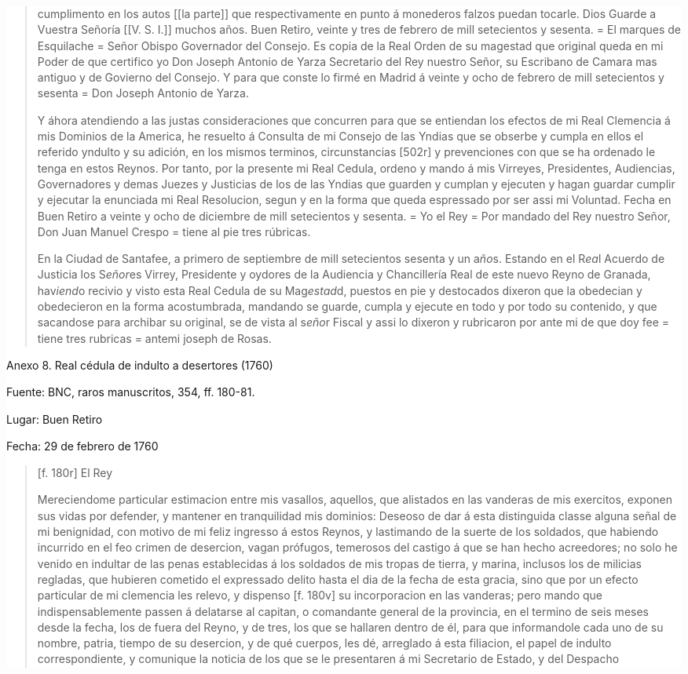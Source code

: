 > cumplimento en los autos \[\[la parte\]\] que respectivamente en punto
> á monederos falzos puedan tocarle. Dios Guarde a Vuestra Señoría
> \[\[V. S. I.\]\] muchos años. Buen Retiro, veinte y tres de febrero de
> mill setecientos y sesenta. = El marques de Esquilache = Señor Obispo
> Governador del Consejo. Es copia de la Real Orden de su magestad que
> original queda en mi Poder de que certifico yo Don Joseph Antonio de
> Yarza Secretario del Rey nuestro Señor, su Escribano de Camara mas
> antiguo y de Govierno del Consejo. Y para que conste lo firmé en
> Madrid á veinte y ocho de febrero de mill setecientos y sesenta = Don
> Joseph Antonio de Yarza.
>
> Y áhora atendiendo a las justas consideraciones que concurren para que
> se entiendan los efectos de mi Real Clemencia á mis Dominios de la
> America, he resuelto á Consulta de mi Consejo de las Yndias que se
> obserbe y cumpla en ellos el referido yndulto y su adición, en los
> mismos terminos, circunstancias \[502r\] y prevenciones con que se ha
> ordenado le tenga en estos Reynos. Por tanto, por la presente mi Real
> Cedula, ordeno y mando á mis Virreyes, Presidentes, Audiencias,
> Governadores y demas Juezes y Justicias de los de las Yndias que
> guarden y cumplan y ejecuten y hagan guardar cumplir y ejecutar la
> enunciada mi Real Resolucion, segun y en la forma que queda espressado
> por ser assi mi Voluntad. Fecha en Buen Retiro a veinte y ocho de
> diciembre de mill setecientos y sesenta. = Yo el Rey = Por mandado del
> Rey nuestro Señor, Don Juan Manuel Crespo = tiene al pie tres
> rúbricas.
>
> En la Ciudad de Santafee, a primero de septiembre de mill setecientos
> sesenta y un a*ño*s. Estando en el R*ea*l Acuerdo de Justicia los
> S*eñor*es Virrey, Presidente y oydores de la Audiencia y Chancillería
> Real de este nuevo Reyno de Granada, hav*iend*o recivio y visto esta
> Real Cedula de su Mag*estad*d, puestos en pie y destocados dixeron que
> la obedecian y obedecieron en la forma acostumbrada, mandando se
> guarde, cumpla y ejecute en todo y por todo su contenido, y que
> sacandose para archibar su original, se de vista al s*eño*r Fiscal y
> assi lo dixeron y rubricaron por ante mi de que doy fee = tiene tres
> rubricas = antemi joseph de Rosas.

Anexo 8. Real cédula de indulto a desertores (1760)

Fuente: BNC, raros manuscritos, 354, ff. 180-81.

Lugar: Buen Retiro

Fecha: 29 de febrero de 1760

> \[f. 180r\] El Rey
>
> Mereciendome particular estimacion entre mis vasallos, aquellos, que
> alistados en las vanderas de mis exercitos, exponen sus vidas por
> defender, y mantener en tranquilidad mis dominios: Deseoso de dar á
> esta distinguida classe alguna señal de mi benignidad, con motivo de
> mi feliz ingresso á estos Reynos, y lastimando de la suerte de los
> soldados, que habiendo incurrido en el feo crimen de desercion, vagan
> prófugos, temerosos del castigo á que se han hecho acreedores; no solo
> he venido en indultar de las penas establecidas á los soldados de mis
> tropas de tierra, y marina, inclusos los de milicias regladas, que
> hubieren cometido el expressado delito hasta el dia de la fecha de
> esta gracia, sino que por un efecto particular de mi clemencia les
> relevo, y dispenso \[f. 180v\] su incorporacion en las vanderas; pero
> mando que indispensablemente passen á delatarse al capitan, o
> comandante general de la provincia, en el termino de seis meses desde
> la fecha, los de fuera del Reyno, y de tres, los que se hallaren
> dentro de él, para que informandole cada uno de su nombre, patria,
> tiempo de su desercion, y de qué cuerpos, les dé, arreglado á esta
> filiacion, el papel de indulto correspondiente, y comunique la noticia
> de los que se le presentaren á mi Secretario de Estado, y del Despacho